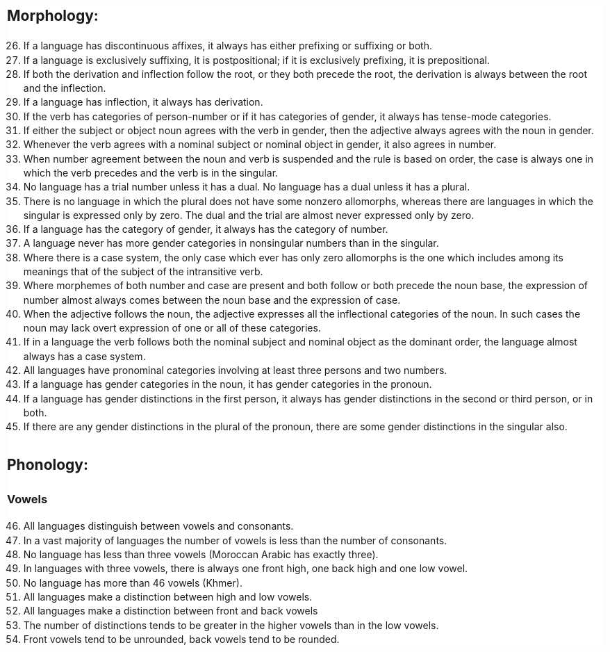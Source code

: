## Morphology:
26. If a language has discontinuous affixes, it always has either prefixing or suffixing or both.
27. If a language is exclusively suffixing, it is postpositional; if it is exclusively prefixing, it is prepositional.
28. If both the derivation and inflection follow the root, or they both precede the root, the derivation is always between the root and the inflection.
29. If a language has inflection, it always has derivation.
30. If the verb has categories of person-number or if it has categories of gender, it always has tense-mode categories.
31. If either the subject or object noun agrees with the verb in gender, then the adjective always agrees with the noun in gender.
32. Whenever the verb agrees with a nominal subject or nominal object in gender, it also agrees in number.
33. When number agreement between the noun and verb is suspended and the rule is based on order, the case is always one in which the verb precedes and the verb is in the singular.
34. No language has a trial number unless it has a dual. No language has a dual unless it has a plural.
35. There is no language in which the plural does not have some nonzero allomorphs, whereas there are languages in which the singular is expressed only by zero. The dual and the trial are almost never expressed only by zero.
36. If a language has the category of gender, it always has the category of number.
37. A language never has more gender categories in nonsingular numbers than in the singular.
38. Where there is a case system, the only case which ever has only zero allomorphs is the one which includes among its meanings that of the subject of the intransitive verb.
39. Where morphemes of both number and case are present and both follow or both precede the noun base, the expression of number almost always comes between the noun base and the expression of case.
40. When the adjective follows the noun, the adjective expresses all the inflectional categories of the noun. In such cases the noun may lack overt expression of one or all of these categories.
41. If in a language the verb follows both the nominal subject and nominal object as the dominant order, the language almost always has a case system.
42. All languages have pronominal categories involving at least three persons and two numbers.
43. If a language has gender categories in the noun, it has gender categories in the pronoun.
44. If a language has gender distinctions in the first person, it always has gender distinctions in the second or third person, or in both.
45. If there are any gender distinctions in the plural of the pronoun, there are some gender distinctions in the singular also.

## Phonology:
### Vowels
46. All languages distinguish between vowels and consonants.
47. In a vast majority of languages the number of vowels is less than the number of consonants.
48. No language has less than three vowels (Moroccan Arabic has exactly three).
49. In languages with three vowels, there is always one front high, one back high and one low vowel.
50. No language has more than 46 vowels (Khmer).
51. All languages make a distinction between high and low vowels.
52. All languages make a distinction between front and back vowels
53. The number of distinctions tends to be greater in the higher vowels than in the low vowels.
54. Front vowels tend to be unrounded, back vowels tend to be rounded.
